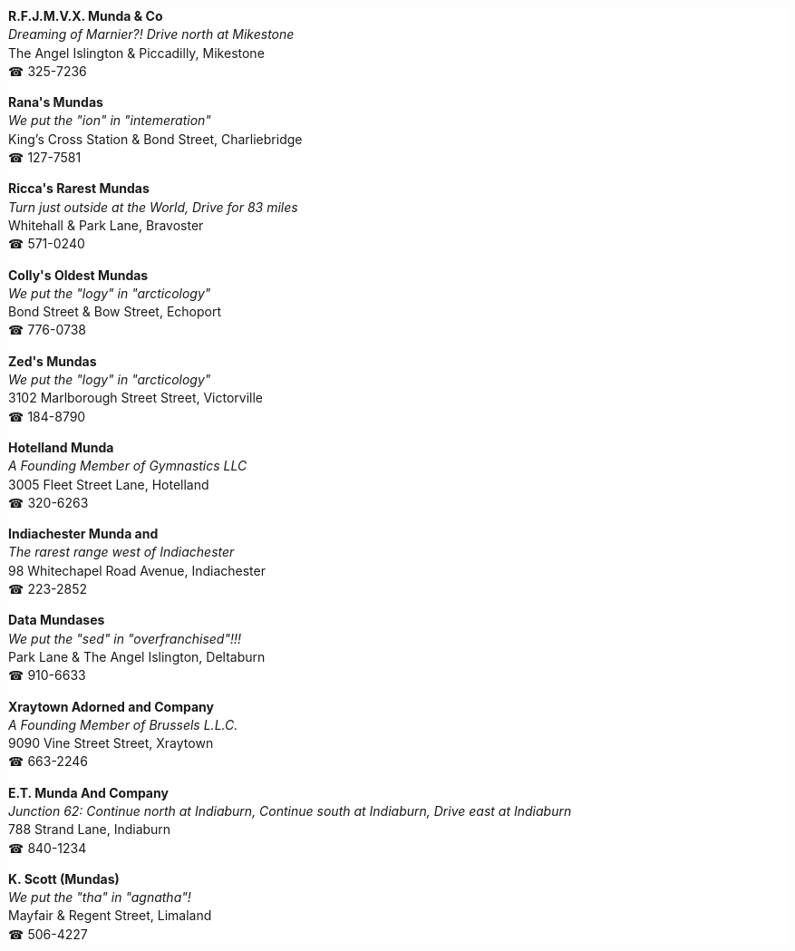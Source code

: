 **R.F.J.M.V.X. Munda & Co**  
_Dreaming of Marnier?! 
Drive north at Mikestone_  
The Angel Islington & Piccadilly, Mikestone  
☎ 325-7236

**Rana's Mundas**  
_We put the "ion" in "intemeration"_  
King’s Cross Station & Bond Street, Charliebridge  
☎ 127-7581

**Ricca's Rarest Mundas**  
_Turn just outside at the World, Drive for 83 miles_  
Whitehall & Park Lane, Bravoster  
☎ 571-0240

**Colly's Oldest Mundas**  
_We put the "logy" in "arcticology"_  
Bond Street & Bow Street, Echoport  
☎ 776-0738

**Zed's Mundas**  
_We put the "logy" in "arcticology"_  
3102 Marlborough Street Street, Victorville  
☎ 184-8790

**Hotelland Munda**  
_A Founding Member of Gymnastics LLC_  
3005 Fleet Street Lane, Hotelland  
☎ 320-6263

**Indiachester Munda and**  
_The rarest range west of Indiachester_  
98 Whitechapel Road Avenue, Indiachester  
☎ 223-2852

**Data Mundases**  
_We put the "sed" in "overfranchised"!!!_  
Park Lane & The Angel Islington, Deltaburn  
☎ 910-6633

**Xraytown Adorned and Company**  
_A Founding Member of Brussels L.L.C._  
9090 Vine Street Street, Xraytown  
☎ 663-2246

**E.T. Munda And Company**  
_Junction 62: Continue north at Indiaburn, Continue south at Indiaburn, Drive east at Indiaburn_  
788 Strand Lane, Indiaburn  
☎ 840-1234

**K. Scott (Mundas)**  
_We put the "tha" in "agnatha"!_  
Mayfair & Regent Street, Limaland  
☎ 506-4227
